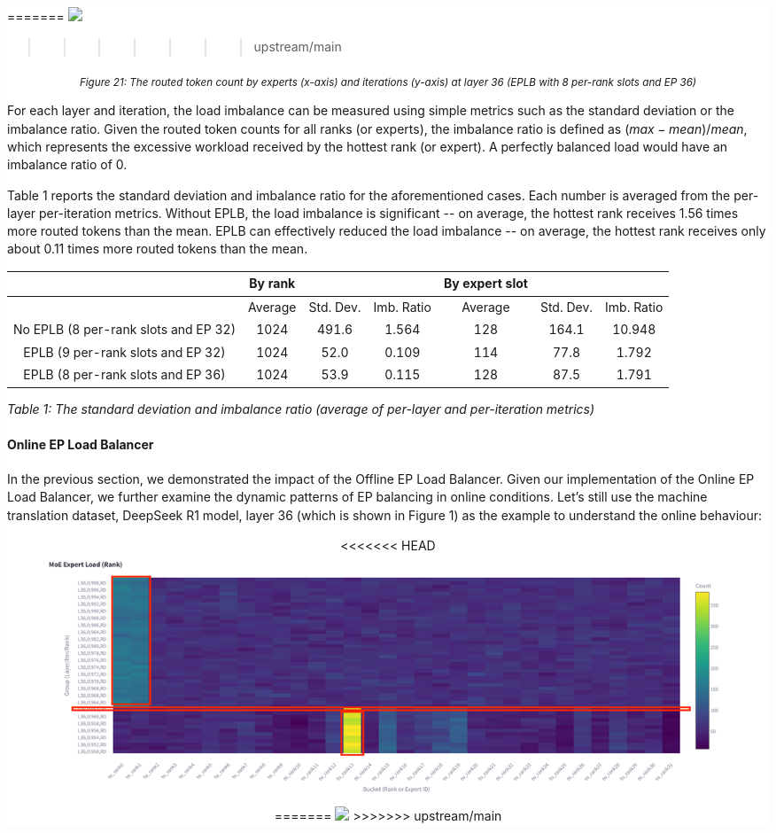 =======
  <img src="https://github.com/NVIDIA/TensorRT-LLM/raw/main/docs/source/blogs/media/tech_blog4_Picture21.png" >
>>>>>>> upstream/main
</figure>
</div>
<p align="center"><sub><em>Figure 21: The routed token count by experts (x-axis) and iterations (y-axis) at layer 36 (EPLB with 8 per-rank slots and EP 36)</em></sub></p>

For each layer and iteration, the load imbalance can be measured using simple metrics such as the standard deviation or the imbalance ratio. Given the routed token counts for all ranks (or experts), the imbalance ratio is defined as $(max - mean) / mean$, which represents the excessive workload received by the hottest rank (or expert). A perfectly balanced load would have an imbalance ratio of 0.

Table 1 reports the standard deviation and imbalance ratio for the aforementioned cases. Each number is averaged from the per-layer per-iteration metrics. Without EPLB, the load imbalance is significant -- on average, the hottest rank receives 1.56 times more routed tokens than the mean. EPLB can effectively reduced the load imbalance -- on average, the hottest rank receives only about 0.11 times more routed tokens than the mean.

|  | By rank |  |  | By expert slot |  |  |
| :---: | :---: | :---: | :---: | :---: | :---: | :---: |
|  | Average | Std. Dev. | Imb. Ratio | Average | Std. Dev. | Imb. Ratio |
| No EPLB (8 per-rank slots and EP 32) | 1024 | 491.6 | 1.564 | 128 | 164.1 | 10.948 |
| EPLB (9 per-rank slots and EP 32)    | 1024 |  52.0 | 0.109 | 114 | 77.8  |  1.792 |
| EPLB (8 per-rank slots and EP 36)    | 1024 |  53.9 | 0.115 | 128 | 87.5  |  1.791 |

*Table 1: The standard deviation and imbalance ratio (average of per-layer and per-iteration metrics)*

#### Online EP Load Balancer

In the previous section, we demonstrated the impact of the Offline EP Load Balancer. Given our implementation of the Online EP Load Balancer, we further examine the dynamic patterns of EP balancing in online conditions.
Let’s still use the machine translation dataset, DeepSeek R1 model,  layer 36 (which is shown in Figure 1) as the example to understand the online behaviour:

<div align="center">
<figure>
<<<<<<< HEAD
  <img src="../media/tech_blog4_Picture22.png" >
=======
  <img src="https://github.com/NVIDIA/TensorRT-LLM/raw/main/docs/source/blogs/media/tech_blog4_Picture22.png" >
>>>>>>> upstream/main
</figure>
</div>